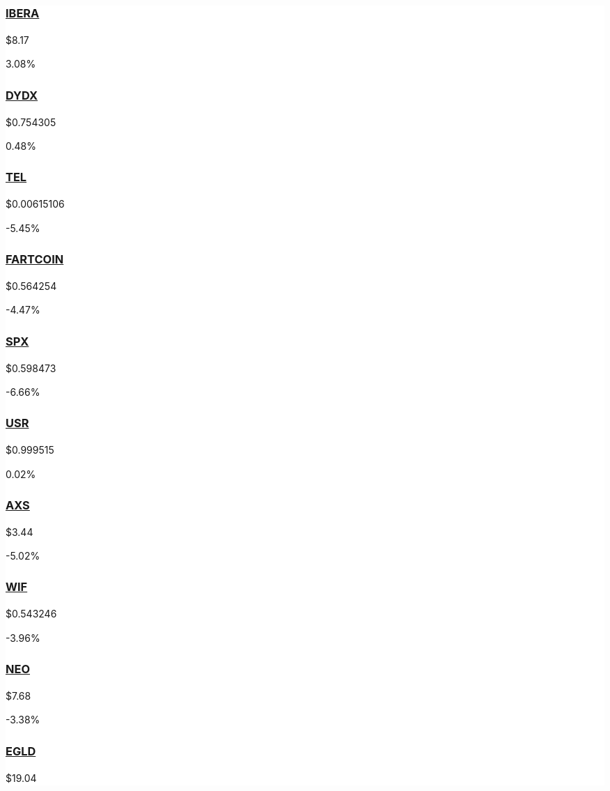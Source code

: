 ### [IBERA](https://decrypt.co/price/infrared-bera)

$8.17

3.08%

### [DYDX](https://decrypt.co/price/dydx-chain)

$0.754305

0.48%

### [TEL](https://decrypt.co/price/telcoin)

$0.00615106

-5.45%

### [FARTCOIN](https://decrypt.co/price/fartcoin)

$0.564254

-4.47%

### [SPX](https://decrypt.co/price/spx6900)

$0.598473

-6.66%

### [USR](https://decrypt.co/price/resolv-usr)

$0.999515

0.02%

### [AXS](https://decrypt.co/price/axie-infinity)

$3.44

-5.02%

### [WIF](https://decrypt.co/price/dogwifcoin)

$0.543246

-3.96%

### [NEO](https://decrypt.co/price/neo)

$7.68

-3.38%

### [EGLD](https://decrypt.co/price/elrond-erd-2)

$19.04
